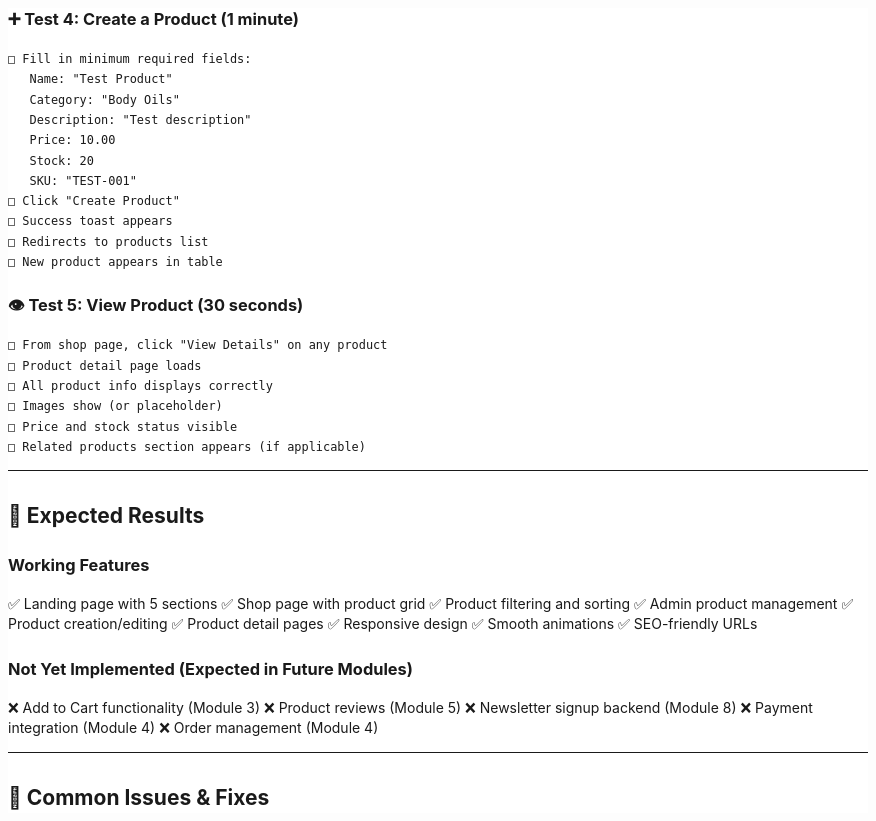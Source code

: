 ### ➕ Test 4: Create a Product (1 minute)
```
□ Fill in minimum required fields:
   Name: "Test Product"
   Category: "Body Oils"
   Description: "Test description"
   Price: 10.00
   Stock: 20
   SKU: "TEST-001"
□ Click "Create Product"
□ Success toast appears
□ Redirects to products list
□ New product appears in table
```

### 👁️ Test 5: View Product (30 seconds)
```
□ From shop page, click "View Details" on any product
□ Product detail page loads
□ All product info displays correctly
□ Images show (or placeholder)
□ Price and stock status visible
□ Related products section appears (if applicable)
```

---

## 🎯 Expected Results

### Working Features
✅ Landing page with 5 sections
✅ Shop page with product grid
✅ Product filtering and sorting
✅ Admin product management
✅ Product creation/editing
✅ Product detail pages
✅ Responsive design
✅ Smooth animations
✅ SEO-friendly URLs

### Not Yet Implemented (Expected in Future Modules)
❌ Add to Cart functionality (Module 3)
❌ Product reviews (Module 5)
❌ Newsletter signup backend (Module 8)
❌ Payment integration (Module 4)
❌ Order management (Module 4)

---

## 🐛 Common Issues & Fixes
